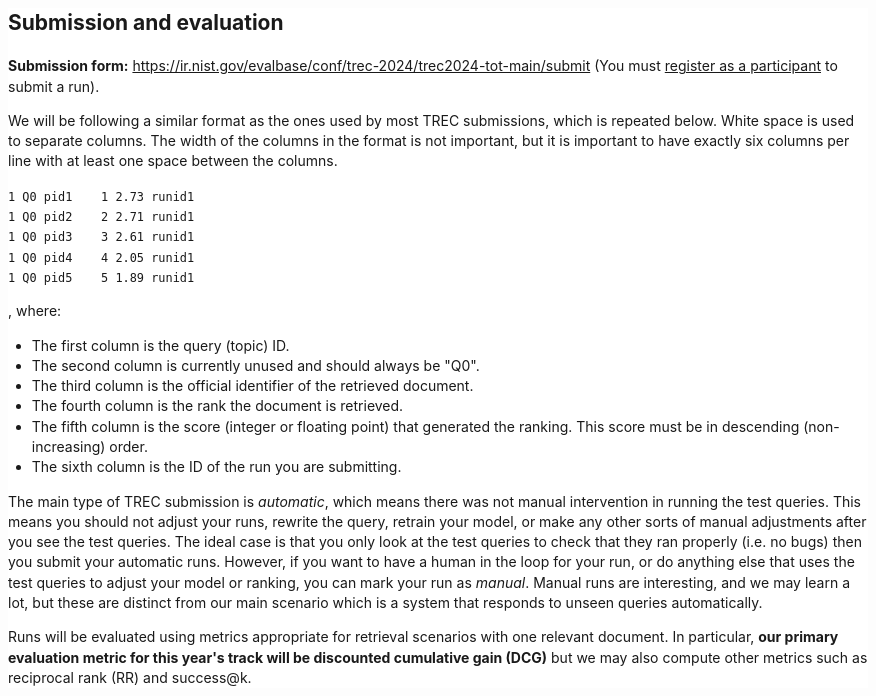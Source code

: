 

## Submission and evaluation

**Submission form:** <a href="https://ir.nist.gov/evalbase/conf/trec-2024/trec2024-tot-main/submit" target="_blank">https://ir.nist.gov/evalbase/conf/trec-2024/trec2024-tot-main/submit</a> (You must <a href="#registration">register as a participant</a> to submit a run).

We will be following a similar format as the ones used by most TREC submissions, which is repeated below. White space is used to separate columns. The width of the columns in the format is not important, but it is important to have exactly six columns per line with at least one space between the columns.

```text
1 Q0 pid1    1 2.73 runid1
1 Q0 pid2    2 2.71 runid1
1 Q0 pid3    3 2.61 runid1
1 Q0 pid4    4 2.05 runid1
1 Q0 pid5    5 1.89 runid1
```

, where:

* The first column is the query (topic) ID.
* The second column is currently unused and should always be "Q0".
* The third column is the official identifier of the retrieved document.
* The fourth column is the rank the document is retrieved.
* The fifth column is the score (integer or floating point) that generated the ranking. This score must be in descending (non-increasing) order.
* The sixth column is the ID of the run you are submitting.

The main type of TREC submission is *automatic*, which means there was not manual intervention in running the test queries. This means you should not adjust your runs, rewrite the query, retrain your model, or make any other sorts of manual adjustments after you see the test queries. The ideal case is that you only look at the test queries to check that they ran properly (i.e. no bugs) then you submit your automatic runs. However, if you want to have a human in the loop for your run, or do anything else that uses the test queries to adjust your model or ranking, you can mark your run as *manual*. Manual runs are interesting, and we may learn a lot, but these are distinct from our main scenario which is a system that responds to unseen queries automatically.

Runs will be evaluated using metrics appropriate for retrieval scenarios with one relevant document. In particular, **our primary evaluation metric for this year's track will be discounted cumulative gain (DCG)** but we may also compute other metrics such as reciprocal rank (RR) and success@k.
